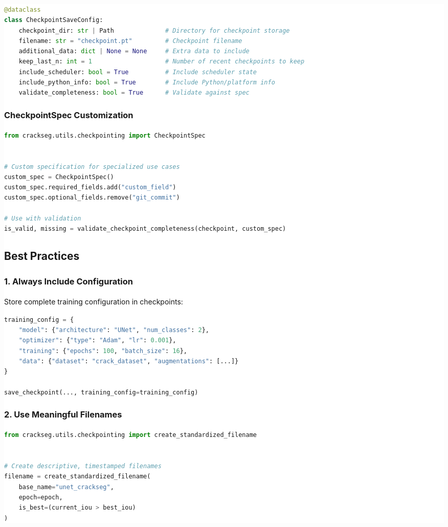 ```python
@dataclass
class CheckpointSaveConfig:
    checkpoint_dir: str | Path              # Directory for checkpoint storage
    filename: str = "checkpoint.pt"         # Checkpoint filename
    additional_data: dict | None = None     # Extra data to include
    keep_last_n: int = 1                    # Number of recent checkpoints to keep
    include_scheduler: bool = True          # Include scheduler state
    include_python_info: bool = True        # Include Python/platform info
    validate_completeness: bool = True      # Validate against spec
```

### CheckpointSpec Customization

```python
from crackseg.utils.checkpointing import CheckpointSpec


# Custom specification for specialized use cases
custom_spec = CheckpointSpec()
custom_spec.required_fields.add("custom_field")
custom_spec.optional_fields.remove("git_commit")

# Use with validation
is_valid, missing = validate_checkpoint_completeness(checkpoint, custom_spec)
```

## Best Practices

### 1. Always Include Configuration

Store complete training configuration in checkpoints:

```python
training_config = {
    "model": {"architecture": "UNet", "num_classes": 2},
    "optimizer": {"type": "Adam", "lr": 0.001},
    "training": {"epochs": 100, "batch_size": 16},
    "data": {"dataset": "crack_dataset", "augmentations": [...]}
}

save_checkpoint(..., training_config=training_config)
```

### 2. Use Meaningful Filenames

```python
from crackseg.utils.checkpointing import create_standardized_filename


# Create descriptive, timestamped filenames
filename = create_standardized_filename(
    base_name="unet_crackseg",
    epoch=epoch,
    is_best=(current_iou > best_iou)
)
```
